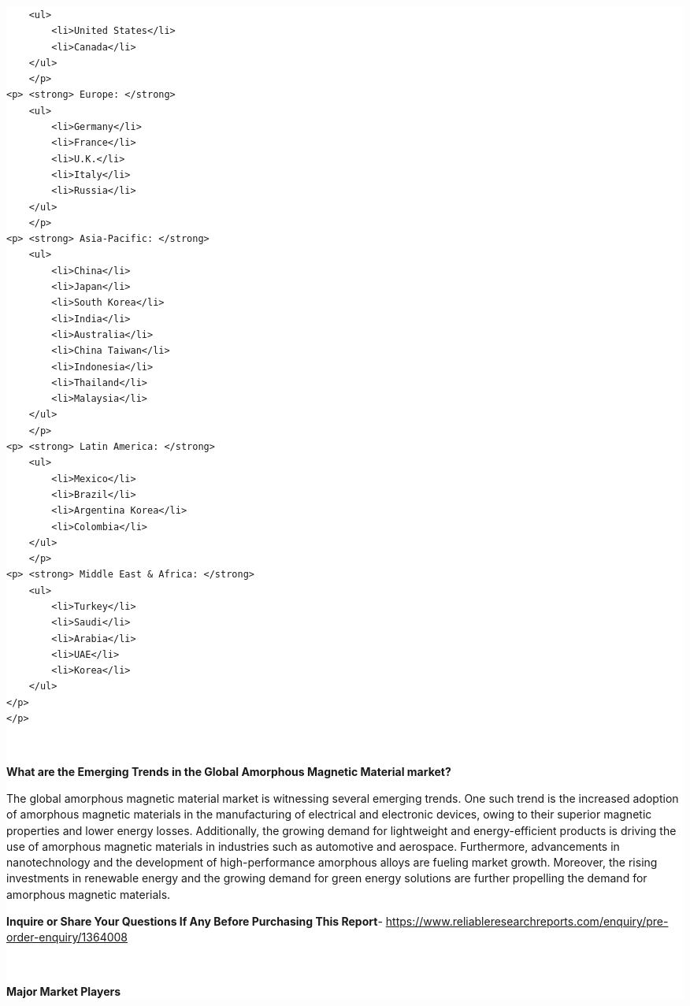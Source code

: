         <ul>
            <li>United States</li>
            <li>Canada</li>
        </ul>
        </p> 
    <p> <strong> Europe: </strong>
        <ul>
            <li>Germany</li>
            <li>France</li>
            <li>U.K.</li>
            <li>Italy</li>
            <li>Russia</li>
        </ul>
        </p> 
    <p> <strong> Asia-Pacific: </strong>
        <ul>
            <li>China</li>
            <li>Japan</li>
            <li>South Korea</li>
            <li>India</li>
            <li>Australia</li>
            <li>China Taiwan</li>
            <li>Indonesia</li>
            <li>Thailand</li>
            <li>Malaysia</li>
        </ul>
        </p> 
    <p> <strong> Latin America: </strong>
        <ul>
            <li>Mexico</li>
            <li>Brazil</li>
            <li>Argentina Korea</li>
            <li>Colombia</li>
        </ul>
        </p> 
    <p> <strong> Middle East & Africa: </strong>
        <ul>
            <li>Turkey</li>
            <li>Saudi</li>
            <li>Arabia</li>
            <li>UAE</li>
            <li>Korea</li>
        </ul>
    </p>
    </p>
<p>&nbsp;</p>
<p><strong>What are the Emerging Trends in the Global Amorphous Magnetic Material market?</strong></p>
<p><p>The global amorphous magnetic material market is witnessing several emerging trends. One such trend is the increased adoption of amorphous magnetic materials in the manufacturing of electrical and electronic devices, owing to their superior magnetic properties and lower energy losses. Additionally, the growing demand for lightweight and energy-efficient products is driving the use of amorphous magnetic materials in industries such as automotive and aerospace. Furthermore, advancements in nanotechnology and the development of high-performance amorphous alloys are fueling market growth. Moreover, the rising investments in renewable energy and the growing demand for green energy solutions are further propelling the demand for amorphous magnetic materials.</p></p>
<p><strong>Inquire or Share Your Questions If Any Before Purchasing This Report</strong>- <a href="https://www.reliableresearchreports.com/enquiry/pre-order-enquiry/1364008">https://www.reliableresearchreports.com/enquiry/pre-order-enquiry/1364008</a></p>
<p>&nbsp;</p>
<p><strong>Major Market Players</strong></p>